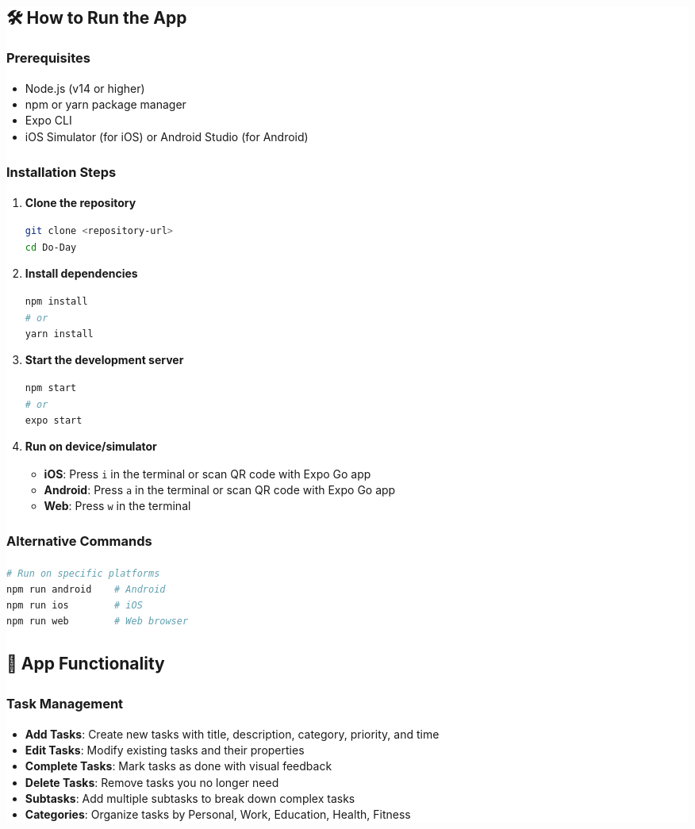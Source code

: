 ## 🛠️ How to Run the App

### Prerequisites
- Node.js (v14 or higher)
- npm or yarn package manager
- Expo CLI
- iOS Simulator (for iOS) or Android Studio (for Android)

### Installation Steps

1. **Clone the repository**
   ```bash
   git clone <repository-url>
   cd Do-Day
   ```

2. **Install dependencies**
   ```bash
   npm install
   # or
   yarn install
   ```

3. **Start the development server**
   ```bash
   npm start
   # or
   expo start
   ```

4. **Run on device/simulator**
   - **iOS**: Press `i` in the terminal or scan QR code with Expo Go app
   - **Android**: Press `a` in the terminal or scan QR code with Expo Go app
   - **Web**: Press `w` in the terminal

### Alternative Commands
```bash
# Run on specific platforms
npm run android    # Android
npm run ios        # iOS
npm run web        # Web browser
```

## 📱 App Functionality

### Task Management
- **Add Tasks**: Create new tasks with title, description, category, priority, and time
- **Edit Tasks**: Modify existing tasks and their properties
- **Complete Tasks**: Mark tasks as done with visual feedback
- **Delete Tasks**: Remove tasks you no longer need
- **Subtasks**: Add multiple subtasks to break down complex tasks
- **Categories**: Organize tasks by Personal, Work, Education, Health, Fitness
